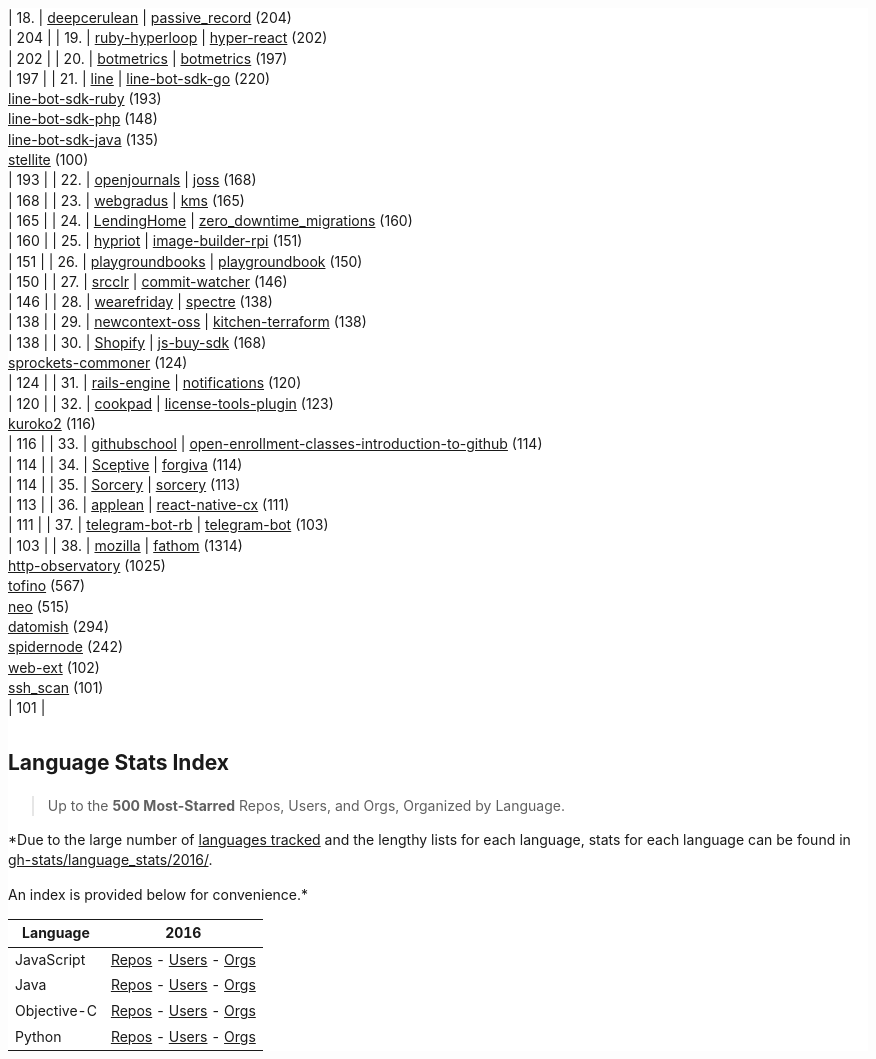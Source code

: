| 18. | [deepcerulean](https://github.com/deepcerulean)  | [passive_record](https://github.com/deepcerulean/passive_record)  (204) <br/> | 204 |
| 19. | [ruby-hyperloop](https://github.com/ruby-hyperloop)  | [hyper-react](https://github.com/ruby-hyperloop/hyper-react)  (202) <br/> | 202 |
| 20. | [botmetrics](https://github.com/botmetrics)  | [botmetrics](https://github.com/botmetrics/botmetrics)  (197) <br/> | 197 |
| 21. | [line](https://github.com/line)  | [line-bot-sdk-go](https://github.com/line/line-bot-sdk-go)  (220) <br/>[line-bot-sdk-ruby](https://github.com/line/line-bot-sdk-ruby)  (193) <br/>[line-bot-sdk-php](https://github.com/line/line-bot-sdk-php)  (148) <br/>[line-bot-sdk-java](https://github.com/line/line-bot-sdk-java)  (135) <br/>[stellite](https://github.com/line/stellite)  (100) <br/> | 193 |
| 22. | [openjournals](https://github.com/openjournals)  | [joss](https://github.com/openjournals/joss)  (168) <br/> | 168 |
| 23. | [webgradus](https://github.com/webgradus)  | [kms](https://github.com/webgradus/kms)  (165) <br/> | 165 |
| 24. | [LendingHome](https://github.com/LendingHome)  | [zero_downtime_migrations](https://github.com/LendingHome/zero_downtime_migrations)  (160) <br/> | 160 |
| 25. | [hypriot](https://github.com/hypriot)  | [image-builder-rpi](https://github.com/hypriot/image-builder-rpi)  (151) <br/> | 151 |
| 26. | [playgroundbooks](https://github.com/playgroundbooks)  | [playgroundbook](https://github.com/playgroundbooks/playgroundbook)  (150) <br/> | 150 |
| 27. | [srcclr](https://github.com/srcclr)  | [commit-watcher](https://github.com/srcclr/commit-watcher)  (146) <br/> | 146 |
| 28. | [wearefriday](https://github.com/wearefriday)  | [spectre](https://github.com/wearefriday/spectre)  (138) <br/> | 138 |
| 29. | [newcontext-oss](https://github.com/newcontext-oss)  | [kitchen-terraform](https://github.com/newcontext-oss/kitchen-terraform)  (138) <br/> | 138 |
| 30. | [Shopify](https://github.com/Shopify)  | [js-buy-sdk](https://github.com/Shopify/js-buy-sdk)  (168) <br/>[sprockets-commoner](https://github.com/Shopify/sprockets-commoner)  (124) <br/> | 124 |
| 31. | [rails-engine](https://github.com/rails-engine)  | [notifications](https://github.com/rails-engine/notifications)  (120) <br/> | 120 |
| 32. | [cookpad](https://github.com/cookpad)  | [license-tools-plugin](https://github.com/cookpad/license-tools-plugin)  (123) <br/>[kuroko2](https://github.com/cookpad/kuroko2)  (116) <br/> | 116 |
| 33. | [githubschool](https://github.com/githubschool)  | [open-enrollment-classes-introduction-to-github](https://github.com/githubschool/open-enrollment-classes-introduction-to-github)  (114) <br/> | 114 |
| 34. | [Sceptive](https://github.com/Sceptive)  | [forgiva](https://github.com/Sceptive/forgiva)  (114) <br/> | 114 |
| 35. | [Sorcery](https://github.com/Sorcery)  | [sorcery](https://github.com/Sorcery/sorcery)  (113) <br/> | 113 |
| 36. | [applean](https://github.com/applean)  | [react-native-cx](https://github.com/applean/react-native-cx)  (111) <br/> | 111 |
| 37. | [telegram-bot-rb](https://github.com/telegram-bot-rb)  | [telegram-bot](https://github.com/telegram-bot-rb/telegram-bot)  (103) <br/> | 103 |
| 38. | [mozilla](https://github.com/mozilla)  | [fathom](https://github.com/mozilla/fathom)  (1314) <br/>[http-observatory](https://github.com/mozilla/http-observatory)  (1025) <br/>[tofino](https://github.com/mozilla/tofino)  (567) <br/>[neo](https://github.com/mozilla/neo)  (515) <br/>[datomish](https://github.com/mozilla/datomish)  (294) <br/>[spidernode](https://github.com/mozilla/spidernode)  (242) <br/>[web-ext](https://github.com/mozilla/web-ext)  (102) <br/>[ssh_scan](https://github.com/mozilla/ssh_scan)  (101) <br/> | 101 |

## Language Stats Index


>Up to the **500 Most-Starred** Repos, Users, and Orgs, Organized by Language.

*Due to the large number of [languages tracked](#which-languages-are-tracked) and the lengthy lists for each language, stats for each language can be found in [gh-stats/language_stats/2016/](https://github.com/donnemartin/gh-stats/tree/master/language_stats/2016).

An index is provided below for convenience.*


| Language | 2016 |
|---|---|
| JavaScript | [Repos](https://github.com/donnemartin/gh-stats/blob/master/language_stats/2016/javascript.md#most-starred-repos-javascript) - [Users](https://github.com/donnemartin/gh-stats/blob/master/language_stats/2016/javascript.md#most-starred-users-javascript) - [Orgs](https://github.com/donnemartin/gh-stats/blob/master/language_stats/2016/javascript.md#most-starred-orgs-javascript) |
| Java | [Repos](https://github.com/donnemartin/gh-stats/blob/master/language_stats/2016/java.md#most-starred-repos-java) - [Users](https://github.com/donnemartin/gh-stats/blob/master/language_stats/2016/java.md#most-starred-users-java) - [Orgs](https://github.com/donnemartin/gh-stats/blob/master/language_stats/2016/java.md#most-starred-orgs-java) |
| Objective-C | [Repos](https://github.com/donnemartin/gh-stats/blob/master/language_stats/2016/objective-c.md#most-starred-repos-objective-c) - [Users](https://github.com/donnemartin/gh-stats/blob/master/language_stats/2016/objective-c.md#most-starred-users-objective-c) - [Orgs](https://github.com/donnemartin/gh-stats/blob/master/language_stats/2016/objective-c.md#most-starred-orgs-objective-c) |
| Python | [Repos](https://github.com/donnemartin/gh-stats/blob/master/language_stats/2016/python.md#most-starred-repos-python) - [Users](https://github.com/donnemartin/gh-stats/blob/master/language_stats/2016/python.md#most-starred-users-python) - [Orgs](https://github.com/donnemartin/gh-stats/blob/master/language_stats/2016/python.md#most-starred-orgs-python) |